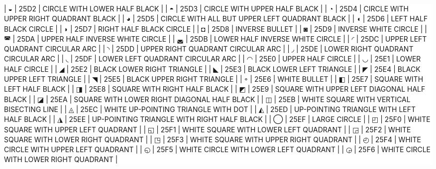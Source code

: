| ◒ | 25D2 | CIRCLE WITH LOWER HALF BLACK |
| ◓ | 25D3 | CIRCLE WITH UPPER HALF BLACK |
| ◔ | 25D4 | CIRCLE WITH UPPER RIGHT QUADRANT BLACK |
| ◕ | 25D5 | CIRCLE WITH ALL BUT UPPER LEFT QUADRANT BLACK |
| ◖ | 25D6 | LEFT HALF BLACK CIRCLE |
| ◗ | 25D7 | RIGHT HALF BLACK CIRCLE |
| ◘ | 25D8 | INVERSE BULLET |
| ◙ | 25D9 | INVERSE WHITE CIRCLE |
| ◚ | 25DA | UPPER HALF INVERSE WHITE CIRCLE |
| ◛ | 25DB | LOWER HALF INVERSE WHITE CIRCLE |
| ◜ | 25DC | UPPER LEFT QUADRANT CIRCULAR ARC |
| ◝ | 25DD | UPPER RIGHT QUADRANT CIRCULAR ARC |
| ◞ | 25DE | LOWER RIGHT QUADRANT CIRCULAR ARC |
| ◟ | 25DF | LOWER LEFT QUADRANT CIRCULAR ARC |
| ◠ | 25E0 | UPPER HALF CIRCLE |
| ◡ | 25E1 | LOWER HALF CIRCLE |
| ◢ | 25E2 | BLACK LOWER RIGHT TRIANGLE |
| ◣ | 25E3 | BLACK LOWER LEFT TRIANGLE |
| ◤ | 25E4 | BLACK UPPER LEFT TRIANGLE |
| ◥ | 25E5 | BLACK UPPER RIGHT TRIANGLE |
| ◦ | 25E6 | WHITE BULLET |
| ◧ | 25E7 | SQUARE WITH LEFT HALF BLACK |
| ◨ | 25E8 | SQUARE WITH RIGHT HALF BLACK |
| ◩ | 25E9 | SQUARE WITH UPPER LEFT DIAGONAL HALF BLACK |
| ◪ | 25EA | SQUARE WITH LOWER RIGHT DIAGONAL HALF BLACK |
| ◫ | 25EB | WHITE SQUARE WITH VERTICAL BISECTING LINE |
| ◬ | 25EC | WHITE UP-POINTING TRIANGLE WITH DOT |
| ◭ | 25ED | UP-POINTING TRIANGLE WITH LEFT HALF BLACK |
| ◮ | 25EE | UP-POINTING TRIANGLE WITH RIGHT HALF BLACK |
| ◯ | 25EF | LARGE CIRCLE |
| ◰ | 25F0 | WHITE SQUARE WITH UPPER LEFT QUADRANT |
| ◱ | 25F1 | WHITE SQUARE WITH LOWER LEFT QUADRANT |
| ◲ | 25F2 | WHITE SQUARE WITH LOWER RIGHT QUADRANT |
| ◳ | 25F3 | WHITE SQUARE WITH UPPER RIGHT QUADRANT |
| ◴ | 25F4 | WHITE CIRCLE WITH UPPER LEFT QUADRANT |
| ◵ | 25F5 | WHITE CIRCLE WITH LOWER LEFT QUADRANT |
| ◶ | 25F6 | WHITE CIRCLE WITH LOWER RIGHT QUADRANT |